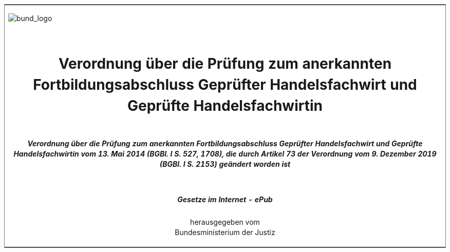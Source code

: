 <span id="DECKBLATT.html"></span>

<table border="0" frame="border" width="100%">

<tr valign="top">

<td align="left">

![bund\_logo](BfJ_2021_Web_de_de.gif)

</td>

<td align="right">

 

</td>

</tr>

<tr align="center" valign="middle">

<td colspan="2">

# Verordnung über die Prüfung zum anerkannten Fortbildungsabschluss Geprüfter Handelsfachwirt und Geprüfte Handelsfachwirtin

</td>

</tr>

<tr align="center" valign="middle">

<td colspan="2">

##### Verordnung über die Prüfung zum anerkannten Fortbildungsabschluss Geprüfter Handelsfachwirt und Geprüfte Handelsfachwirtin vom 13. Mai 2014 (BGBl. I S. 527, 1708), die durch Artikel 73 der Verordnung vom 9. Dezember 2019 (BGBl. I S. 2153) geändert worden ist

</td>

</tr>

<tr align="center" valign="middle">

<td colspan="2">

  
  

##### Gesetze im Internet - ePub  
  
herausgegeben vom  
Bundesministerium der Justiz

</td>

</tr>
